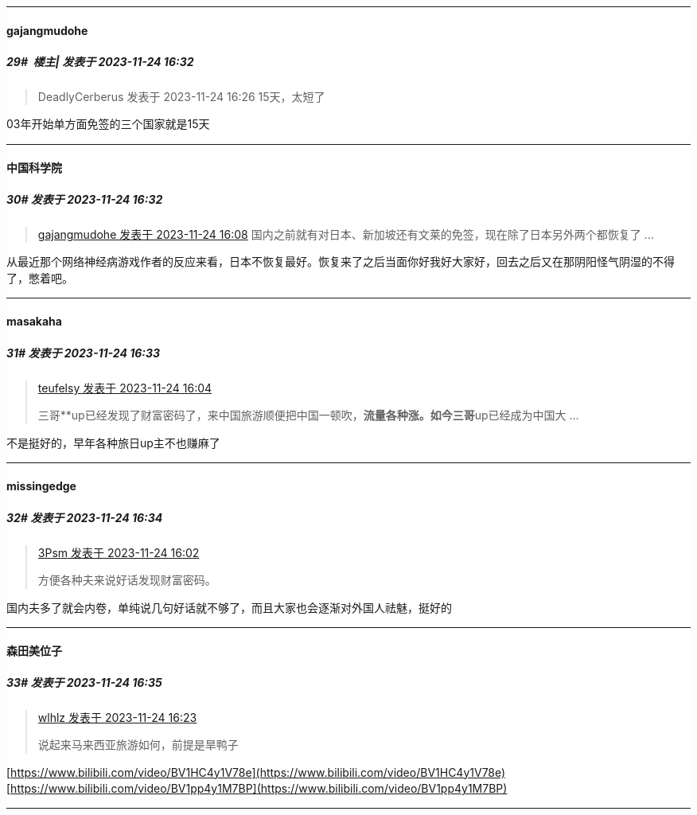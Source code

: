 *****

####  gajangmudohe  
##### 29#         楼主| 发表于 2023-11-24 16:32

<blockquote>DeadlyCerberus 发表于 2023-11-24 16:26
15天，太短了</blockquote>
03年开始单方面免签的三个国家就是15天

*****

####  中国科学院  
##### 30#       发表于 2023-11-24 16:32

<blockquote><a href="httphttps://bbs.saraba1st.com/2b/forum.php?mod=redirect&amp;goto=findpost&amp;pid=63129270&amp;ptid=2161826" target="_blank">gajangmudohe 发表于 2023-11-24 16:08</a>
国内之前就有对日本、新加坡还有文莱的免签，现在除了日本另外两个都恢复了 ...</blockquote>
从最近那个网络神经病游戏作者的反应来看，日本不恢复最好。恢复来了之后当面你好我好大家好，回去之后又在那阴阳怪气阴湿的不得了，憋着吧。


*****

####  masakaha  
##### 31#       发表于 2023-11-24 16:33

<blockquote><a href="httphttps://bbs.saraba1st.com/2b/forum.php?mod=redirect&amp;goto=findpost&amp;pid=63129239&amp;ptid=2161826" target="_blank">teufelsy 发表于 2023-11-24 16:04</a>

三哥**up已经发现了财富密码了，来中国旅游顺便把中国一顿吹，**流量各种涨。如今三哥**up已经成为中国大 ...</blockquote>
不是挺好的，早年各种旅日up主不也赚麻了

*****

####  missingedge  
##### 32#       发表于 2023-11-24 16:34

<blockquote><a href="httphttps://bbs.saraba1st.com/2b/forum.php?mod=redirect&amp;goto=findpost&amp;pid=63129213&amp;ptid=2161826" target="_blank">3Psm 发表于 2023-11-24 16:02</a>

方便各种夫来说好话发现财富密码。</blockquote>
国内夫多了就会内卷，单纯说几句好话就不够了，而且大家也会逐渐对外国人祛魅，挺好的

*****

####  森田美位子  
##### 33#       发表于 2023-11-24 16:35

<blockquote><a href="httphttps://bbs.saraba1st.com/2b/forum.php?mod=redirect&amp;goto=findpost&amp;pid=63129434&amp;ptid=2161826" target="_blank">wlhlz 发表于 2023-11-24 16:23</a>

说起来马来西亚旅游如何，前提是旱鸭子</blockquote>
[https://www.bilibili.com/video/BV1HC4y1V78e](https://www.bilibili.com/video/BV1HC4y1V78e)
[https://www.bilibili.com/video/BV1pp4y1M7BP](https://www.bilibili.com/video/BV1pp4y1M7BP)

*****

